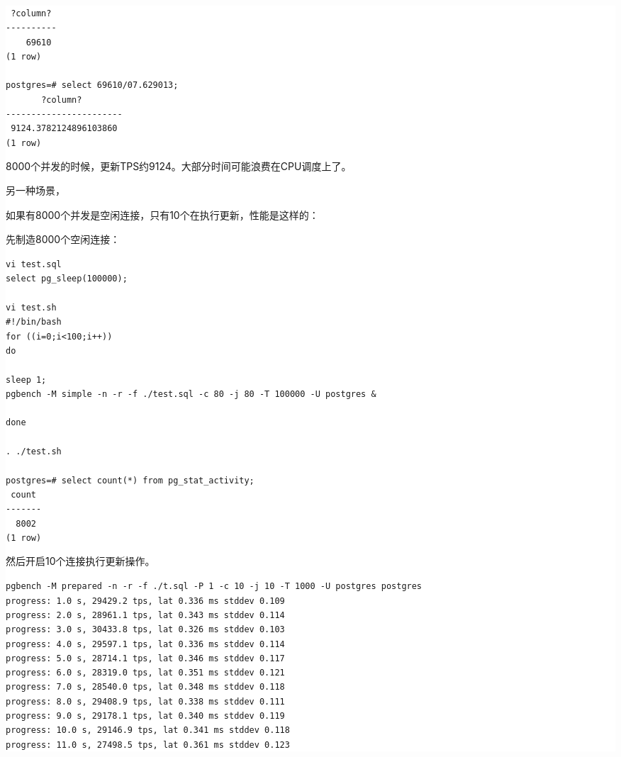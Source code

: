 ```  
 ?column?   
----------  
    69610  
(1 row)  
  
postgres=# select 69610/07.629013;  
       ?column?          
-----------------------  
 9124.3782124896103860  
(1 row)  
```  
  
8000个并发的时候，更新TPS约9124。大部分时间可能浪费在CPU调度上了。  
  
另一种场景，  
  
如果有8000个并发是空闲连接，只有10个在执行更新，性能是这样的：  
  
先制造8000个空闲连接：  
  
```  
vi test.sql  
select pg_sleep(100000);  
  
vi test.sh  
#!/bin/bash  
for ((i=0;i<100;i++))  
do  
  
sleep 1;  
pgbench -M simple -n -r -f ./test.sql -c 80 -j 80 -T 100000 -U postgres &  
  
done  
  
. ./test.sh  
  
postgres=# select count(*) from pg_stat_activity;  
 count   
-------  
  8002  
(1 row)  
```  
  
然后开启10个连接执行更新操作。  
  
```  
pgbench -M prepared -n -r -f ./t.sql -P 1 -c 10 -j 10 -T 1000 -U postgres postgres  
progress: 1.0 s, 29429.2 tps, lat 0.336 ms stddev 0.109  
progress: 2.0 s, 28961.1 tps, lat 0.343 ms stddev 0.114  
progress: 3.0 s, 30433.8 tps, lat 0.326 ms stddev 0.103  
progress: 4.0 s, 29597.1 tps, lat 0.336 ms stddev 0.114  
progress: 5.0 s, 28714.1 tps, lat 0.346 ms stddev 0.117  
progress: 6.0 s, 28319.0 tps, lat 0.351 ms stddev 0.121  
progress: 7.0 s, 28540.0 tps, lat 0.348 ms stddev 0.118  
progress: 8.0 s, 29408.9 tps, lat 0.338 ms stddev 0.111  
progress: 9.0 s, 29178.1 tps, lat 0.340 ms stddev 0.119  
progress: 10.0 s, 29146.9 tps, lat 0.341 ms stddev 0.118  
progress: 11.0 s, 27498.5 tps, lat 0.361 ms stddev 0.123  
```  
  